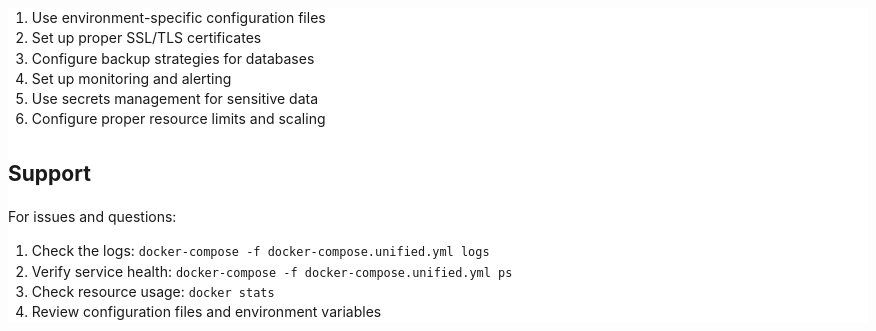 1. Use environment-specific configuration files
2. Set up proper SSL/TLS certificates
3. Configure backup strategies for databases
4. Set up monitoring and alerting
5. Use secrets management for sensitive data
6. Configure proper resource limits and scaling

## Support

For issues and questions:

1. Check the logs: `docker-compose -f docker-compose.unified.yml logs`
2. Verify service health: `docker-compose -f docker-compose.unified.yml ps`
3. Check resource usage: `docker stats`
4. Review configuration files and environment variables 